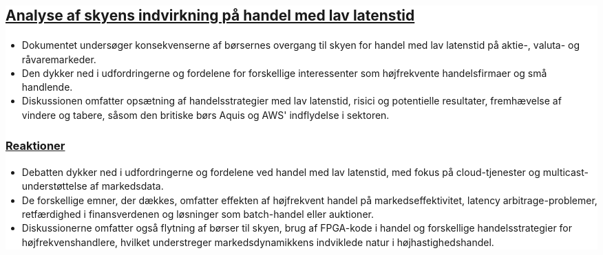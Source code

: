 ## [Analyse af skyens indvirkning på handel med lav latenstid](https://blog.abctaylor.com/what-would-happen-to-low-latency-trading-if-exchanges-moved-to-the-cloud/)

- Dokumentet undersøger konsekvenserne af børsernes overgang til skyen for handel med lav latenstid på aktie-, valuta- og råvaremarkeder.
- Den dykker ned i udfordringerne og fordelene for forskellige interessenter som højfrekvente handelsfirmaer og små handlende.
- Diskussionen omfatter opsætning af handelsstrategier med lav latenstid, risici og potentielle resultater, fremhævelse af vindere og tabere, såsom den britiske børs Aquis og AWS' indflydelse i sektoren.

### [Reaktioner](https://news.ycombinator.com/item?id=40050717)

- Debatten dykker ned i udfordringerne og fordelene ved handel med lav latenstid, med fokus på cloud-tjenester og multicast-understøttelse af markedsdata.
- De forskellige emner, der dækkes, omfatter effekten af højfrekvent handel på markedseffektivitet, latency arbitrage-problemer, retfærdighed i finansverdenen og løsninger som batch-handel eller auktioner.
- Diskussionerne omfatter også flytning af børser til skyen, brug af FPGA-kode i handel og forskellige handelsstrategier for højfrekvenshandlere, hvilket understreger markedsdynamikkens indviklede natur i højhastighedshandel.

<head>
  <meta property="og:title" content="Alex' liv: En latinamerikansk teenagers rejse fra 1997 til 2021" />
  <meta property="og:type" content="website" />
  <meta property="og:image" content="https://og.cho.sh/api/og/?title=Alex'%20liv%3A%20En%20latinamerikansk%20teenagers%20rejse%20fra%201997%20til%202021&subheading=onsdag%20den%2017.%20april%202024%3A%20Resum%C3%A9%20af%20Hacker%20News" />
</head>
